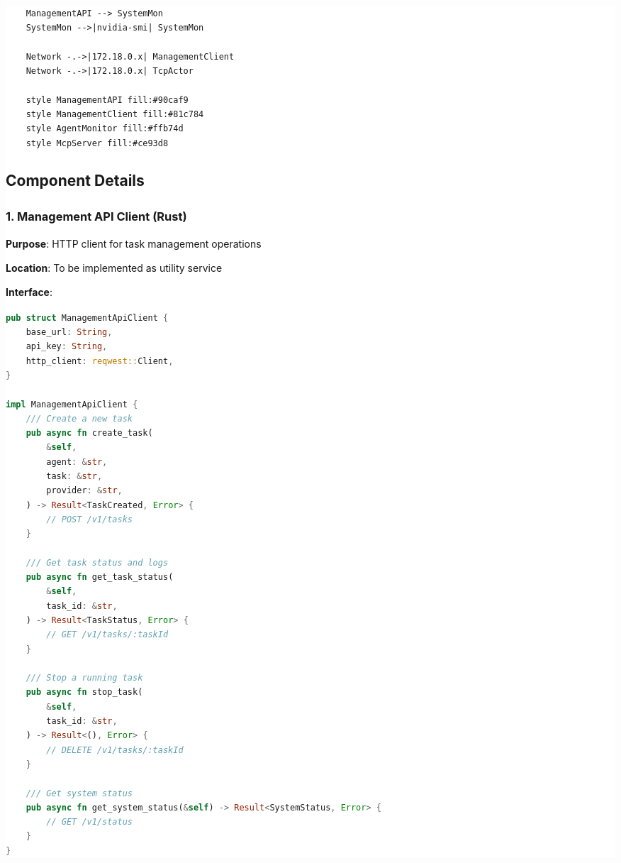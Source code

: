 ```mermaid
    ManagementAPI --> SystemMon
    SystemMon -->|nvidia-smi| SystemMon

    Network -.->|172.18.0.x| ManagementClient
    Network -.->|172.18.0.x| TcpActor

    style ManagementAPI fill:#90caf9
    style ManagementClient fill:#81c784
    style AgentMonitor fill:#ffb74d
    style McpServer fill:#ce93d8
```

## Component Details

### 1. Management API Client (Rust)

**Purpose**: HTTP client for task management operations

**Location**: To be implemented as utility service

**Interface**:
```rust
pub struct ManagementApiClient {
    base_url: String,
    api_key: String,
    http_client: reqwest::Client,
}

impl ManagementApiClient {
    /// Create a new task
    pub async fn create_task(
        &self,
        agent: &str,
        task: &str,
        provider: &str,
    ) -> Result<TaskCreated, Error> {
        // POST /v1/tasks
    }

    /// Get task status and logs
    pub async fn get_task_status(
        &self,
        task_id: &str,
    ) -> Result<TaskStatus, Error> {
        // GET /v1/tasks/:taskId
    }

    /// Stop a running task
    pub async fn stop_task(
        &self,
        task_id: &str,
    ) -> Result<(), Error> {
        // DELETE /v1/tasks/:taskId
    }

    /// Get system status
    pub async fn get_system_status(&self) -> Result<SystemStatus, Error> {
        // GET /v1/status
    }
}
```
